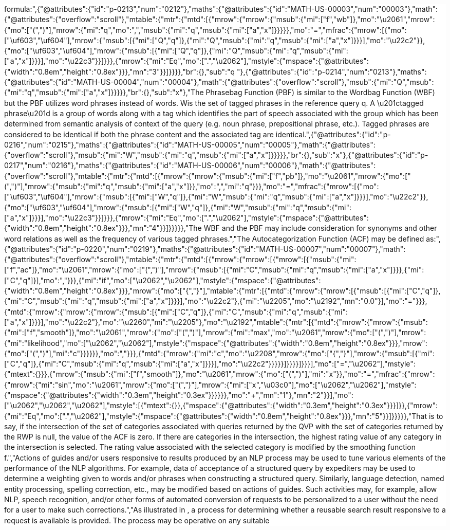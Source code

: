 formula:",{"@attributes":{"id":"p-0213","num":"0212"},"maths":{"@attributes":{"id":"MATH-US-00003","num":"00003"},"math":{"@attributes":{"overflow":"scroll"},"mtable":{"mtr":{"mtd":[{"mrow":{"mrow":{"msub":{"mi":["f","wb"]},"mo":"\u2061","mrow":{"mo":["(",")"],"mrow":{"mi":"q","mo":",","msub":{"mi":"q","msub":{"mi":["a","x"]}}}}},"mo":"=","mfrac":{"mrow":[{"mo":["\uf603","\uf604"],"mrow":{"msub":[{"mi":["Q","q"]},{"mi":"Q","msub":{"mi":"q","msub":{"mi":["a","x"]}}}],"mo":"\u22c2"}},{"mo":["\uf603","\uf604"],"mrow":{"msub":[{"mi":["Q","q"]},{"mi":"Q","msub":{"mi":"q","msub":{"mi":["a","x"]}}}],"mo":"\u22c3"}}]}}},{"mrow":{"mi":"Eq","mo":[".","\u2062"],"mstyle":{"mspace":{"@attributes":{"width":"0.8em","height":"0.8ex"}}},"mn":"3"}}]}}}},"br":{},"sub":"q "},{"@attributes":{"id":"p-0214","num":"0213"},"maths":{"@attributes":{"id":"MATH-US-00004","num":"00004"},"math":{"@attributes":{"overflow":"scroll"},"msub":{"mi":"Q","msub":{"mi":"q","msub":{"mi":["a","x"]}}}}},"br":{},"sub":"x"},"The Phrasebag Function (PBF) is similar to the Wordbag Function (WBF) but the PBF utilizes word phrases instead of words. Wis the set of tagged phrases in the reference query q. A \u201ctagged phrase\u201d is a group of words along with a tag which identifies the part of speech associated with the group which has been determined from semantic analysis of context of the query (e.g. noun phrase, prepositional phrase, etc.). Tagged phrases are considered to be identical if both the phrase content and the associated tag are identical.",{"@attributes":{"id":"p-0216","num":"0215"},"maths":{"@attributes":{"id":"MATH-US-00005","num":"00005"},"math":{"@attributes":{"overflow":"scroll"},"msub":{"mi":"W","msub":{"mi":"q","msub":{"mi":["a","x"]}}}}},"br":{},"sub":"x"},{"@attributes":{"id":"p-0217","num":"0216"},"maths":{"@attributes":{"id":"MATH-US-00006","num":"00006"},"math":{"@attributes":{"overflow":"scroll"},"mtable":{"mtr":{"mtd":[{"mrow":{"mrow":{"msub":{"mi":["f","pb"]},"mo":"\u2061","mrow":{"mo":["(",")"],"mrow":{"msub":{"mi":"q","msub":{"mi":["a","x"]}},"mo":",","mi":"q"}}},"mo":"=","mfrac":{"mrow":[{"mo":["\uf603","\uf604"],"mrow":{"msub":[{"mi":["W","q"]},{"mi":"W","msub":{"mi":"q","msub":{"mi":["a","x"]}}}],"mo":"\u22c2"}},{"mo":["\uf603","\uf604"],"mrow":{"msub":[{"mi":["W","q"]},{"mi":"W","msub":{"mi":"q","msub":{"mi":["a","x"]}}}],"mo":"\u22c3"}}]}}},{"mrow":{"mi":"Eq","mo":[".","\u2062"],"mstyle":{"mspace":{"@attributes":{"width":"0.8em","height":"0.8ex"}}},"mn":"4"}}]}}}}},"The WBF and the PBF may include consideration for synonyms and other word relations as well as the frequency of various tagged phrases.","The Autocategorization Function (ACF) may be defined as:",{"@attributes":{"id":"p-0220","num":"0219"},"maths":{"@attributes":{"id":"MATH-US-00007","num":"00007"},"math":{"@attributes":{"overflow":"scroll"},"mtable":{"mtr":{"mtd":[{"mrow":{"mrow":[{"mrow":[{"msub":{"mi":["f","ac"]},"mo":"\u2061","mrow":{"mo":["(",")"],"mrow":{"msub":[{"mi":"C","msub":{"mi":"q","msub":{"mi":["a","x"]}}},{"mi":["C","q"]}],"mo":","}}},{"mi":"if","mo":["\u2062","\u2062"],"mstyle":{"mspace":{"@attributes":{"width":"0.8em","height":"0.8ex"}}},"mrow":{"mo":["{","}"],"mtable":{"mtr":[{"mtd":{"mrow":{"mrow":[{"msub":[{"mi":["C","q"]},{"mi":"C","msub":{"mi":"q","msub":{"mi":["a","x"]}}}],"mo":"\u22c2"},{"mi":"\u2205","mo":"\u2192","mn":"0.0"}],"mo":"="}}},{"mtd":{"mrow":{"mrow":{"mrow":{"msub":[{"mi":["C","q"]},{"mi":"C","msub":{"mi":"q","msub":{"mi":["a","x"]}}}],"mo":"\u22c2"},"mo":"\u2260","mi":"\u2205"},"mo":"\u2192","mtable":{"mtr":[{"mtd":{"mrow":{"mrow":{"msub":{"mi":["f","smooth"]},"mo":"\u2061","mrow":{"mo":["(",")"],"mrow":{"mi":"max","mo":"\u2061","mrow":{"mo":["(",")"],"mrow":{"mi":"likelihood","mo":["\u2062","\u2062"],"mstyle":{"mspace":{"@attributes":{"width":"0.8em","height":"0.8ex"}}},"mrow":{"mo":["(",")"],"mi":"c"}}}}}},"mo":","}}},{"mtd":{"mrow":{"mi":"c","mo":"\u2208","mrow":{"mo":["{","}"],"mrow":{"msub":[{"mi":["C","q"]},{"mi":"C","msub":{"mi":"q","msub":{"mi":["a","x"]}}}],"mo":"\u22c2"}}}}}]}}}}]}}}],"mo":["=","\u2062"],"mstyle":{"mtext":{}}},{"mrow":{"msub":{"mi":["f","smooth"]},"mo":"\u2061","mrow":{"mo":["(",")"],"mi":"x"}},"mo":"=","mfrac":{"mrow":{"mrow":{"mi":"sin","mo":"\u2061","mrow":{"mo":["(",")"],"mrow":{"mi":["x","\u03c0"],"mo":["\u2062","\u2062"],"mstyle":{"mspace":{"@attributes":{"width":"0.3em","height":"0.3ex"}}}}}},"mo":"+","mn":"1"},"mn":"2"}}],"mo":["\u2062","\u2062","\u2062"],"mstyle":[{"mtext":{}},{"mspace":{"@attributes":{"width":"0.3em","height":"0.3ex"}}}]}},{"mrow":{"mi":"Eq","mo":[".","\u2062"],"mstyle":{"mspace":{"@attributes":{"width":"0.8em","height":"0.8ex"}}},"mn":"5"}}]}}}}},"That is to say, if the intersection of the set of categories associated with queries returned by the QVP with the set of categories returned by the RWP is null, the value of the ACF is zero. If there are categories in the intersection, the highest rating value of any category in the intersection is selected. The rating value associated with the selected category is modified by the smoothing function f.","Actions of guides and\/or users responsive to results produced by an NLP process may be used to tune various elements of the performance of the NLP algorithms. For example, data of acceptance of a structured query by expediters may be used to determine a weighting given to words and\/or phrases when constructing a structured query. Similarly, language detection, named entity processing, spelling correction, etc., may be modified based on actions of guides. Such activities may, for example, allow NLP, speech recognition, and\/or other forms of automated conversion of requests to be personalized to a user without the need for a user to make such corrections.","As illustrated in , a process  for determining whether a reusable search result responsive to a request is available is provided. The process  may be operative on any suitable